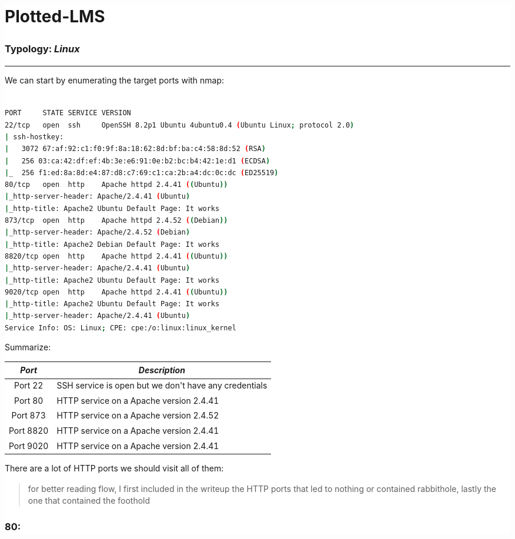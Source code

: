 # Plotted-LMS

### Typology: _Linux_

---

We can start by enumerating the target ports with nmap:
```bash

PORT     STATE SERVICE VERSION
22/tcp   open  ssh     OpenSSH 8.2p1 Ubuntu 4ubuntu0.4 (Ubuntu Linux; protocol 2.0)
| ssh-hostkey: 
|   3072 67:af:92:c1:f0:9f:8a:18:62:8d:bf:ba:c4:58:8d:52 (RSA)
|   256 03:ca:42:df:ef:4b:3e:e6:91:0e:b2:bc:b4:42:1e:d1 (ECDSA)
|_  256 f1:ed:8a:8d:e4:87:d8:c7:69:c1:ca:2b:a4:dc:0c:dc (ED25519)
80/tcp   open  http    Apache httpd 2.4.41 ((Ubuntu))
|_http-server-header: Apache/2.4.41 (Ubuntu)
|_http-title: Apache2 Ubuntu Default Page: It works
873/tcp  open  http    Apache httpd 2.4.52 ((Debian))
|_http-server-header: Apache/2.4.52 (Debian)
|_http-title: Apache2 Debian Default Page: It works
8820/tcp open  http    Apache httpd 2.4.41 ((Ubuntu))
|_http-server-header: Apache/2.4.41 (Ubuntu)
|_http-title: Apache2 Ubuntu Default Page: It works
9020/tcp open  http    Apache httpd 2.4.41 ((Ubuntu))
|_http-title: Apache2 Ubuntu Default Page: It works
|_http-server-header: Apache/2.4.41 (Ubuntu)
Service Info: OS: Linux; CPE: cpe:/o:linux:linux_kernel
```

Summarize:

| **_Port_** |                                         **_Description_**                                        |
|:----------:| ------------------------------------------------------------------------------------------------ |
| Port 22    | SSH service is open but we don't have any credentials |
| Port 80    | HTTP service on a Apache version 2.4.41                                            |
| Port 873   | HTTP service on a Apache version 2.4.52                                            |
| Port 8820  | HTTP service on a Apache version 2.4.41                                             |
| Port 9020  | HTTP service on a Apache version 2.4.41


There are a lot of HTTP ports we should visit all of them:

> for better reading flow, I first included in the writeup the HTTP ports that led to nothing or contained rabbithole, lastly the one that contained the foothold

### 80:
